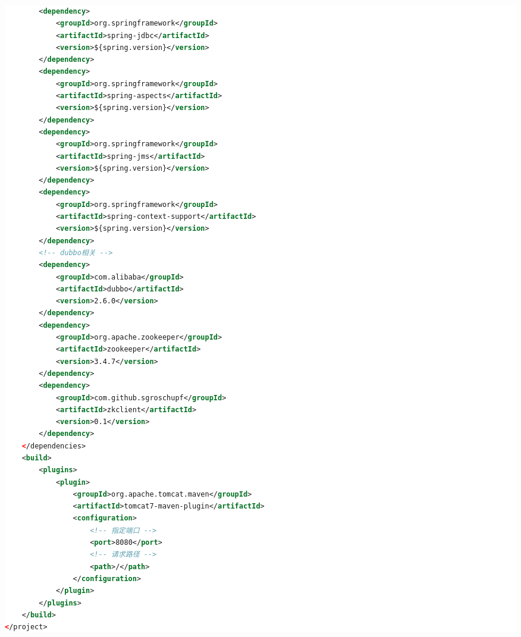 ~~~xml
        <dependency>
            <groupId>org.springframework</groupId>
            <artifactId>spring-jdbc</artifactId>
            <version>${spring.version}</version>
        </dependency>
        <dependency>
            <groupId>org.springframework</groupId>
            <artifactId>spring-aspects</artifactId>
            <version>${spring.version}</version>
        </dependency>
        <dependency>
            <groupId>org.springframework</groupId>
            <artifactId>spring-jms</artifactId>
            <version>${spring.version}</version>
        </dependency>
        <dependency>
            <groupId>org.springframework</groupId>
            <artifactId>spring-context-support</artifactId>
            <version>${spring.version}</version>
        </dependency>
        <!-- dubbo相关 -->
        <dependency>
            <groupId>com.alibaba</groupId>
            <artifactId>dubbo</artifactId>
            <version>2.6.0</version>
        </dependency>
        <dependency>
            <groupId>org.apache.zookeeper</groupId>
            <artifactId>zookeeper</artifactId>
            <version>3.4.7</version>
        </dependency>
        <dependency>
            <groupId>com.github.sgroschupf</groupId>
            <artifactId>zkclient</artifactId>
            <version>0.1</version>
        </dependency>
    </dependencies>
    <build>
        <plugins>
            <plugin>
                <groupId>org.apache.tomcat.maven</groupId>
                <artifactId>tomcat7-maven-plugin</artifactId>
                <configuration>
                    <!-- 指定端口 -->
                    <port>8080</port>
                    <!-- 请求路径 -->
                    <path>/</path>
                </configuration>
            </plugin>
        </plugins>
    </build>
</project>
~~~
